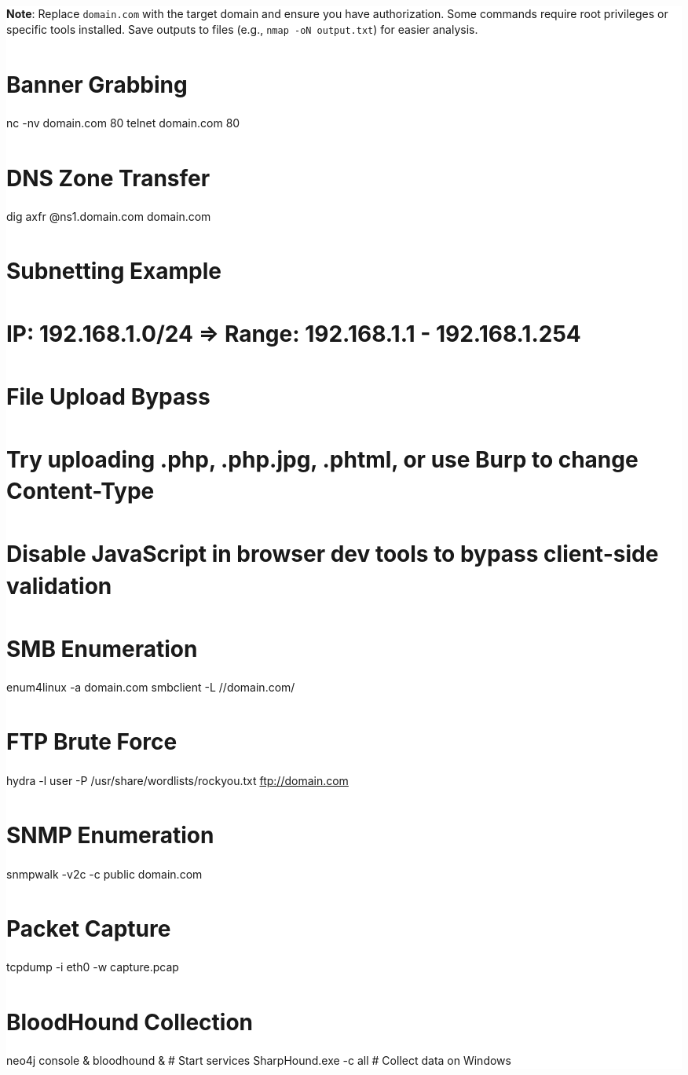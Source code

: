 
**Note**: Replace `domain.com` with the target domain and ensure you have authorization. Some commands require root privileges or specific tools installed. Save outputs to files (e.g., `nmap -oN output.txt`) for easier analysis.

# Banner Grabbing
nc -nv domain.com 80
telnet domain.com 80

# DNS Zone Transfer
dig axfr @ns1.domain.com domain.com

# Subnetting Example
# IP: 192.168.1.0/24 => Range: 192.168.1.1 - 192.168.1.254

# File Upload Bypass
# Try uploading .php, .php.jpg, .phtml, or use Burp to change Content-Type

# Disable JavaScript in browser dev tools to bypass client-side validation

# SMB Enumeration
enum4linux -a domain.com
smbclient -L //domain.com/

# FTP Brute Force
hydra -l user -P /usr/share/wordlists/rockyou.txt ftp://domain.com

# SNMP Enumeration
snmpwalk -v2c -c public domain.com

# Packet Capture
tcpdump -i eth0 -w capture.pcap

# BloodHound Collection
neo4j console & bloodhound &  # Start services
SharpHound.exe -c all         # Collect data on Windows
